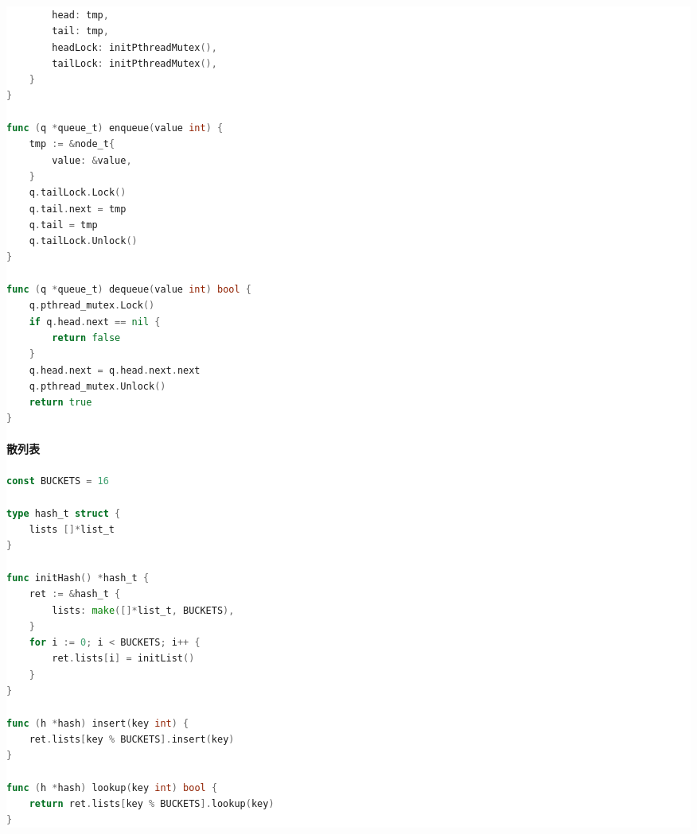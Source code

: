 ```go
        head: tmp,
        tail: tmp,
        headLock: initPthreadMutex(),
        tailLock: initPthreadMutex(),
    }
}

func (q *queue_t) enqueue(value int) {
    tmp := &node_t{
        value: &value,
    }
    q.tailLock.Lock()
    q.tail.next = tmp
    q.tail = tmp
    q.tailLock.Unlock()
}

func (q *queue_t) dequeue(value int) bool {
    q.pthread_mutex.Lock()
    if q.head.next == nil {
        return false
    }
    q.head.next = q.head.next.next
    q.pthread_mutex.Unlock()
    return true
}
```

#### 散列表

```go
const BUCKETS = 16

type hash_t struct {
    lists []*list_t
}

func initHash() *hash_t {
    ret := &hash_t {
        lists: make([]*list_t, BUCKETS),
    }
    for i := 0; i < BUCKETS; i++ {
        ret.lists[i] = initList()
    }
}

func (h *hash) insert(key int) {
    ret.lists[key % BUCKETS].insert(key)
}

func (h *hash) lookup(key int) bool {
    return ret.lists[key % BUCKETS].lookup(key)
}
```

